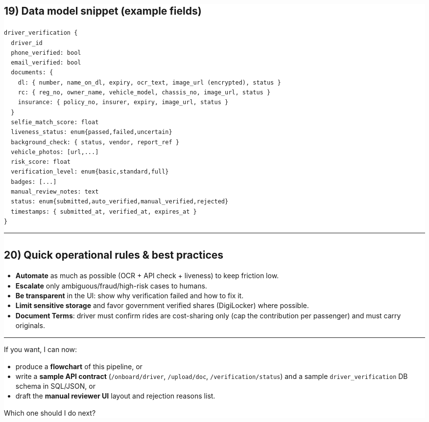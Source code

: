 
## 19) Data model snippet (example fields)

```
driver_verification {
  driver_id
  phone_verified: bool
  email_verified: bool
  documents: {
    dl: { number, name_on_dl, expiry, ocr_text, image_url (encrypted), status }
    rc: { reg_no, owner_name, vehicle_model, chassis_no, image_url, status }
    insurance: { policy_no, insurer, expiry, image_url, status }
  }
  selfie_match_score: float
  liveness_status: enum{passed,failed,uncertain}
  background_check: { status, vendor, report_ref }
  vehicle_photos: [url,...]
  risk_score: float
  verification_level: enum{basic,standard,full}
  badges: [...]
  manual_review_notes: text
  status: enum{submitted,auto_verified,manual_verified,rejected}
  timestamps: { submitted_at, verified_at, expires_at }
}
```

---

## 20) Quick operational rules & best practices

* **Automate** as much as possible (OCR + API check + liveness) to keep friction low.
* **Escalate** only ambiguous/fraud/high-risk cases to humans.
* **Be transparent** in the UI: show why verification failed and how to fix it.
* **Limit sensitive storage** and favor government verified shares (DigiLocker) where possible.
* **Document Terms**: driver must confirm rides are cost-sharing only (cap the contribution per passenger) and must carry originals.

---

If you want, I can now:

* produce a **flowchart** of this pipeline, or
* write a **sample API contract** (`/onboard/driver`, `/upload/doc`, `/verification/status`) and a sample `driver_verification` DB schema in SQL/JSON, or
* draft the **manual reviewer UI** layout and rejection reasons list.

Which one should I do next?
